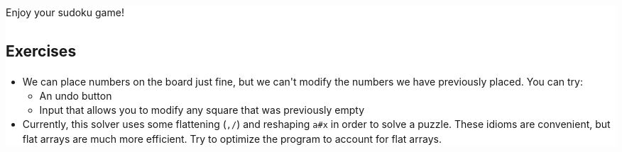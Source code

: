 Enjoy your sudoku game!

## Exercises
- We can place numbers on the board just fine, but we can't modify the numbers we have previously placed. You can try:
  - An undo button
  - Input that allows you to modify any square that was previously empty
- Currently, this solver uses some flattening (`,/`) and reshaping `a#x` in order to solve a puzzle. These idioms are convenient, but flat arrays are much more efficient. Try to optimize the program to account for flat arrays.

